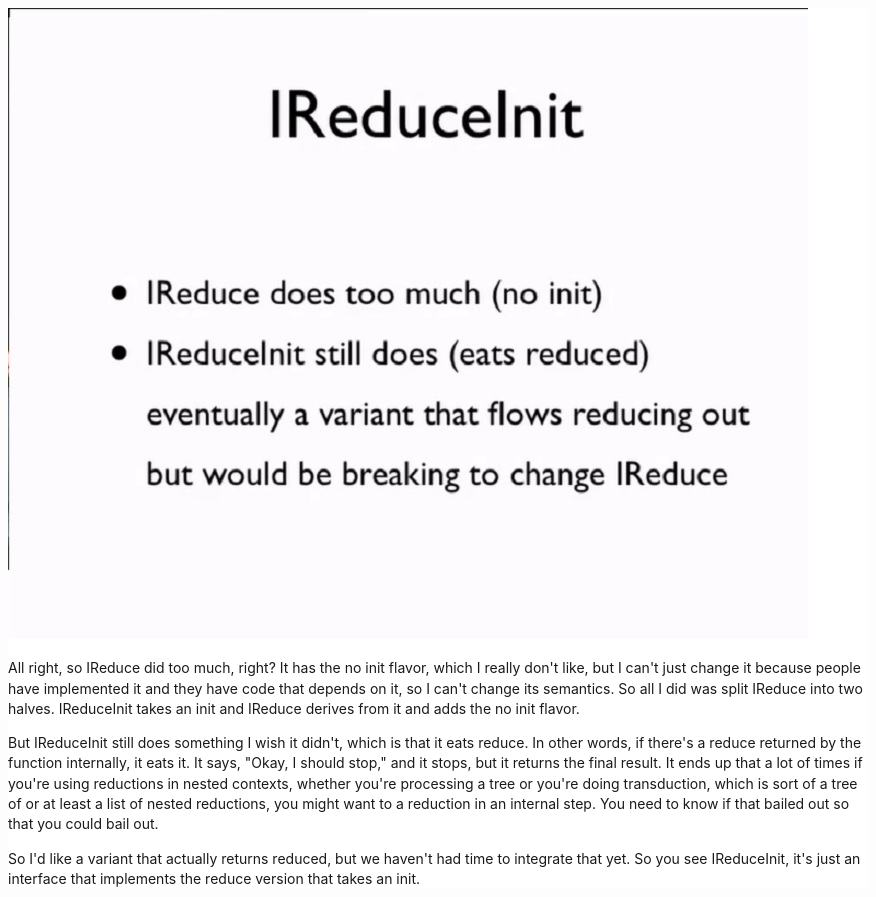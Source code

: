 ![00.34.44 IReduceInit](InsideTransducers/00.34.44.jpg)

All right, so IReduce did too much, right? It has the no init flavor, which I really don't like, but I can't just change it because people have implemented it and they have code that depends on it, so I can't change its semantics. So all I did was split IReduce into two halves. IReduceInit takes an init and IReduce derives from it and adds the no init flavor.

But IReduceInit still does something I wish it didn't, which is that it eats reduce. In other words, if there's a reduce returned by the function internally, it eats it. It says, "Okay, I should stop," and it stops, but it returns the final result. It ends up that a lot of times if you're using reductions in nested contexts, whether you're processing a tree or you're doing transduction, which is sort of a tree of or at least a list of nested reductions, you might want to a reduction in an internal step. You need to know if that bailed out so that you could bail out.

So I'd like a variant that actually returns reduced, but we haven't had time to integrate that yet. So you see IReduceInit, it's just an interface that implements the reduce version that takes an init.
